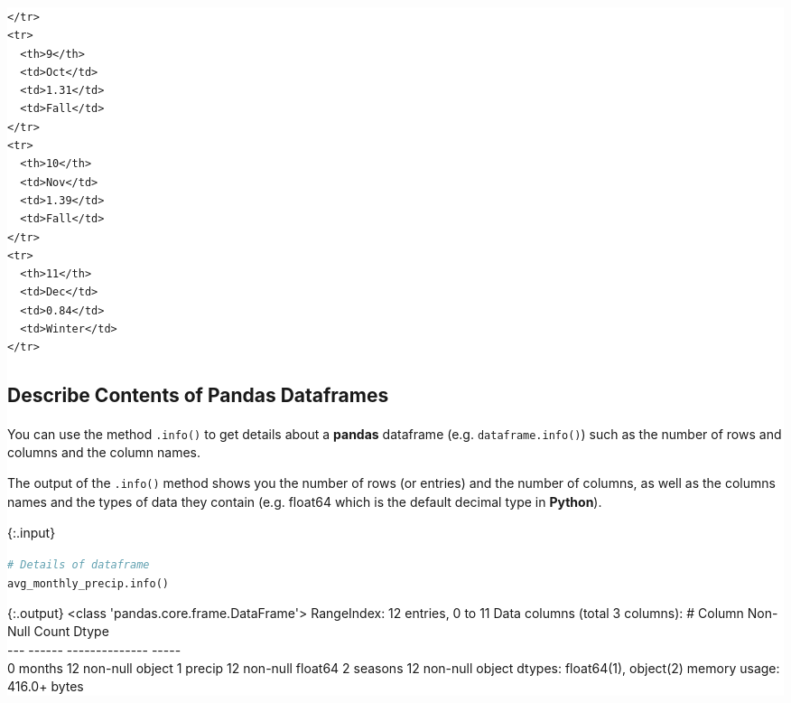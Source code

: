     </tr>
    <tr>
      <th>9</th>
      <td>Oct</td>
      <td>1.31</td>
      <td>Fall</td>
    </tr>
    <tr>
      <th>10</th>
      <td>Nov</td>
      <td>1.39</td>
      <td>Fall</td>
    </tr>
    <tr>
      <th>11</th>
      <td>Dec</td>
      <td>0.84</td>
      <td>Winter</td>
    </tr>
  </tbody>
</table>
</div>





## Describe Contents of Pandas Dataframes

You can use the method `.info()` to get details about a **pandas** dataframe (e.g. `dataframe.info()`) such as the number of rows and columns and the column names. 

The output of the `.info()` method shows you the number of rows (or entries) and the number of columns, as well as the columns names and the types of data they contain (e.g. float64 which is the default decimal type in **Python**).

{:.input}
```python
# Details of dataframe
avg_monthly_precip.info()
```

{:.output}
    <class 'pandas.core.frame.DataFrame'>
    RangeIndex: 12 entries, 0 to 11
    Data columns (total 3 columns):
     #   Column   Non-Null Count  Dtype  
    ---  ------   --------------  -----  
     0   months   12 non-null     object 
     1   precip   12 non-null     float64
     2   seasons  12 non-null     object 
    dtypes: float64(1), object(2)
    memory usage: 416.0+ bytes

